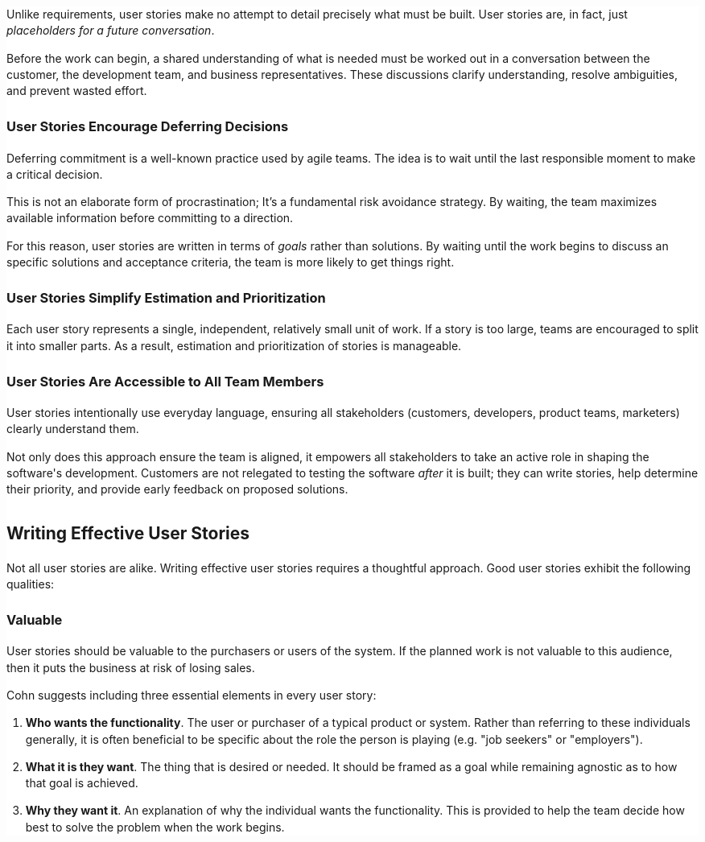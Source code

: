 Unlike requirements, user stories make no attempt to detail precisely what must be built. User stories are, in fact, just _placeholders for a future conversation_.

Before the work can begin, a shared understanding of what is needed must be worked out in a conversation between the customer, the development team, and business representatives. These discussions clarify understanding, resolve ambiguities, and prevent wasted effort.

### User Stories Encourage Deferring Decisions

Deferring commitment is a well-known practice used by agile teams. The idea is to wait until the last responsible moment to make a critical decision.

This is not an elaborate form of procrastination; It’s a fundamental risk avoidance strategy. By waiting, the team maximizes available information before committing to a direction.

For this reason, user stories are written in terms of _goals_ rather than solutions. By waiting until the work begins to discuss an specific solutions and acceptance criteria, the team is more likely to get things right.

### User Stories Simplify Estimation and Prioritization

Each user story represents a single, independent, relatively small unit of work. If a story is too large, teams are encouraged to split it into smaller parts. As a result, estimation and prioritization of stories is manageable.

### User Stories Are Accessible to All Team Members

User stories intentionally use everyday language, ensuring all stakeholders (customers, developers, product teams, marketers) clearly understand them.

Not only does this approach ensure the team is aligned, it empowers all stakeholders to take an active role in shaping the software's development. Customers are not relegated to testing the software _after_ it is built; they can write stories, help determine their priority, and provide early feedback on proposed solutions.

## Writing Effective User Stories

Not all user stories are alike. Writing effective user stories requires a thoughtful approach. Good user stories exhibit the following qualities:

### Valuable

User stories should be valuable to the purchasers or users of the system. If the planned work is not valuable to this audience, then it puts the business at risk of losing sales.

Cohn suggests including three essential elements in every user story:

1. **Who wants the functionality**. The user or purchaser of a typical product or system. Rather than referring to these individuals generally, it is often beneficial to be specific about the role the person is playing (e.g. "job seekers" or "employers").

2. **What it is they want**. The thing that is desired or needed. It should be framed as a goal while remaining agnostic as to how that goal is achieved.

3. **Why they want it**. An explanation of why the individual wants the functionality. This is provided to help the team decide how best to solve the problem when the work begins.

